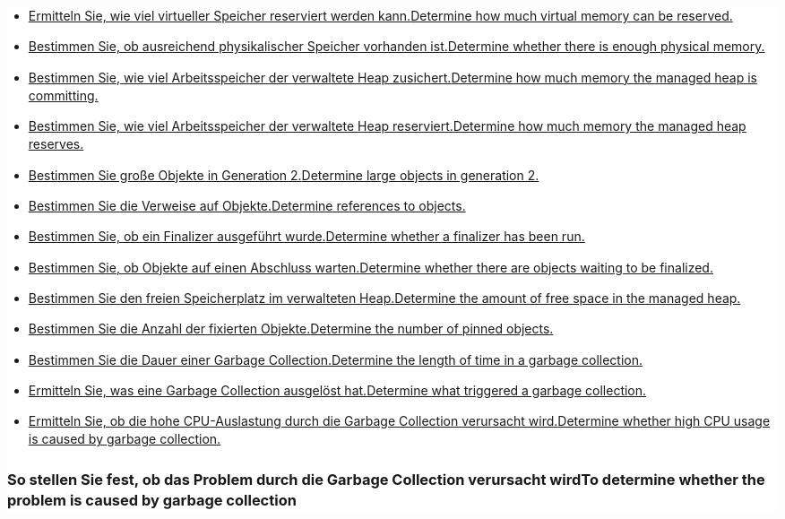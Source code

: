 - [<span data-ttu-id="fbec3-264">Ermitteln Sie, wie viel virtueller Speicher reserviert werden kann.</span><span class="sxs-lookup"><span data-stu-id="fbec3-264">Determine how much virtual memory can be reserved.</span></span>](#GetVM)

- [<span data-ttu-id="fbec3-265">Bestimmen Sie, ob ausreichend physikalischer Speicher vorhanden ist.</span><span class="sxs-lookup"><span data-stu-id="fbec3-265">Determine whether there is enough physical memory.</span></span>](#Physical)

- [<span data-ttu-id="fbec3-266">Bestimmen Sie, wie viel Arbeitsspeicher der verwaltete Heap zusichert.</span><span class="sxs-lookup"><span data-stu-id="fbec3-266">Determine how much memory the managed heap is committing.</span></span>](#ManagedHeapCommit)

- [<span data-ttu-id="fbec3-267">Bestimmen Sie, wie viel Arbeitsspeicher der verwaltete Heap reserviert.</span><span class="sxs-lookup"><span data-stu-id="fbec3-267">Determine how much memory the managed heap reserves.</span></span>](#ManagedHeapReserve)

- [<span data-ttu-id="fbec3-268">Bestimmen Sie große Objekte in Generation 2.</span><span class="sxs-lookup"><span data-stu-id="fbec3-268">Determine large objects in generation 2.</span></span>](#ExamineGen2)

- [<span data-ttu-id="fbec3-269">Bestimmen Sie die Verweise auf Objekte.</span><span class="sxs-lookup"><span data-stu-id="fbec3-269">Determine references to objects.</span></span>](#ObjRef)

- [<span data-ttu-id="fbec3-270">Bestimmen Sie, ob ein Finalizer ausgeführt wurde.</span><span class="sxs-lookup"><span data-stu-id="fbec3-270">Determine whether a finalizer has been run.</span></span>](#Induce)

- [<span data-ttu-id="fbec3-271">Bestimmen Sie, ob Objekte auf einen Abschluss warten.</span><span class="sxs-lookup"><span data-stu-id="fbec3-271">Determine whether there are objects waiting to be finalized.</span></span>](#Finalize)

- [<span data-ttu-id="fbec3-272">Bestimmen Sie den freien Speicherplatz im verwalteten Heap.</span><span class="sxs-lookup"><span data-stu-id="fbec3-272">Determine the amount of free space in the managed heap.</span></span>](#Fragmented)

- [<span data-ttu-id="fbec3-273">Bestimmen Sie die Anzahl der fixierten Objekte.</span><span class="sxs-lookup"><span data-stu-id="fbec3-273">Determine the number of pinned objects.</span></span>](#Pinned)

- [<span data-ttu-id="fbec3-274">Bestimmen Sie die Dauer einer Garbage Collection.</span><span class="sxs-lookup"><span data-stu-id="fbec3-274">Determine the length of time in a garbage collection.</span></span>](#TimeInGC)

- [<span data-ttu-id="fbec3-275">Ermitteln Sie, was eine Garbage Collection ausgelöst hat.</span><span class="sxs-lookup"><span data-stu-id="fbec3-275">Determine what triggered a garbage collection.</span></span>](#Triggered)

- [<span data-ttu-id="fbec3-276">Ermitteln Sie, ob die hohe CPU-Auslastung durch die Garbage Collection verursacht wird.</span><span class="sxs-lookup"><span data-stu-id="fbec3-276">Determine whether high CPU usage is caused by garbage collection.</span></span>](#HighCPU)

<a name="IsGC"></a>

### <a name="to-determine-whether-the-problem-is-caused-by-garbage-collection"></a><span data-ttu-id="fbec3-277">So stellen Sie fest, ob das Problem durch die Garbage Collection verursacht wird</span><span class="sxs-lookup"><span data-stu-id="fbec3-277">To determine whether the problem is caused by garbage collection</span></span>
